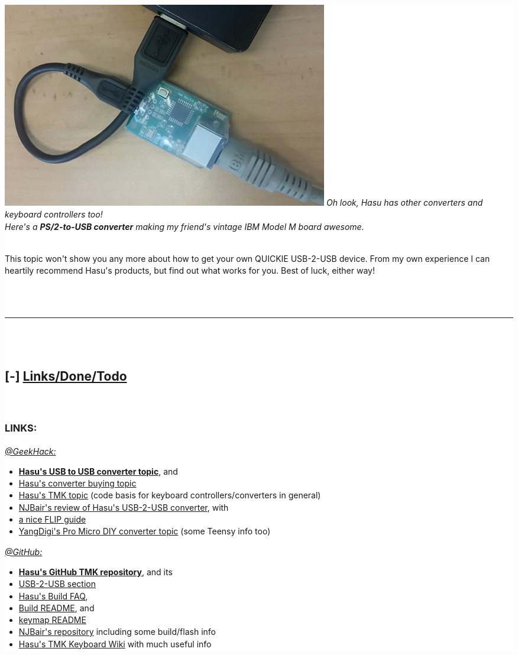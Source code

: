 <img src="img/PS2USB_Hasu_GadOE.png">
<i>Oh look, Hasu has other converters and keyboard controllers too! <br>
Here's a <b>PS/2-to-USB converter</b> making my friend's vintage IBM Model M board awesome.</i><br>
<br>

This topic won't show you any more about how to get your own QUICKIE USB-2-USB device. From my own experience I can heartily recommend Hasu's products, but find out what works for you. Best of luck, either way!

<br><br>

---

<br><br>

<h2>[-]    <ins>Links/Done/Todo</ins></h2>

<br><h3>LINKS:</h3>

<ins><i>@GeekHack:</i></ins>
* <b><a href="https://geekhack.org/index.php?topic=69169">Hasu's USB to USB converter topic</a></b>, and 
* <a href="https://geekhack.org/index.php?topic=72052.0">Hasu's converter buying topic</a>
* <a href="https://geekhack.org/index.php?topic=41989.0">Hasu's TMK topic</a> (code basis for keyboard controllers/converters in general)
* <a href="https://geekhack.org/index.php?topic=74708.0">NJBair's review of Hasu's USB-2-USB converter</a>, with 
* <a href="https://geekhack.org/index.php?topic=74708.msg2149453#msg2149453">a nice FLIP guide</a>
* <a href="https://geekhack.org/index.php?topic=80421">YangDigi's Pro Micro DIY converter topic</a> (some Teensy info too)

<ins><i>@GitHub:</i></ins>
* <b><a href="https://github.com/tmk/tmk_keyboard">Hasu's GitHub TMK repository</a></b>, and its 
* <a href="https://github.com/tmk/tmk_keyboard/tree/master/converter/usb_usb/">USB-2-USB section</a>
* <a href="https://github.com/tmk/tmk_keyboard/wiki/FAQ-Build">Hasu's Build FAQ</a>, 
* <a href="https://github.com/tmk/tmk_keyboard/blob/master/tmk_core/doc/build.md">Build README</a>, and 
* <a href="https://github.com/tmk/tmk_keyboard/blob/master/tmk_core/doc/keymap.md">keymap README</a>
* <a href="https://github.com/njbair/keyboard_firmware#building--flashing-the-firmware">NJBair's repository</a> including some build/flash info
* <a href="https://github.com/tmk/tmk_keyboard/wiki">Hasu's TMK Keyboard Wiki</a> with much useful info


[BBoT]: https://dreymar.colemak.org (DreymaR's Big Bag of Keyboard Tricks)
[BBTU]: http://forum.colemak.com/viewtopic.php?id=2158 (DreymaR's Big Bag of Keyboard Tricks - TMK/USB edition)
[TMKG]: https://github.com/tmk/tmk_keyboard (Hasu's TMK repository on GitHub)
[CMKF]: http://forum.colemak.com (Shai's Colemak forums)
[HU2U]: https://geekhack.org/index.php?topic=69169 (Hasu's USB-USB keyboard converter)